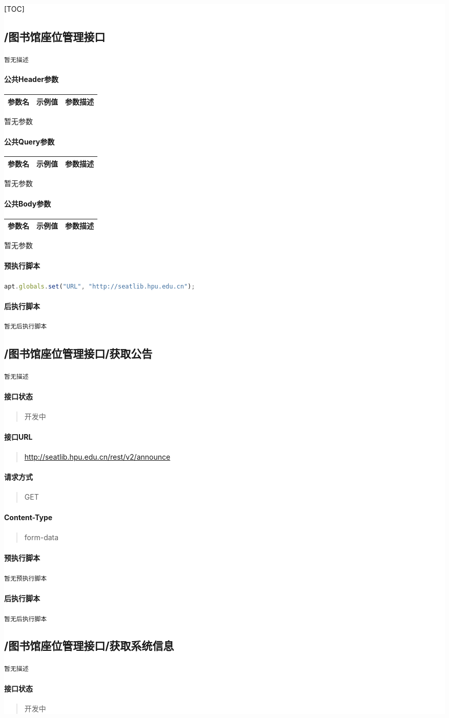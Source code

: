 [TOC]

## /图书馆座位管理接口

```text
暂无描述
```
#### 公共Header参数
参数名 | 示例值 | 参数描述
--- | --- | ---
暂无参数
#### 公共Query参数
参数名 | 示例值 | 参数描述
--- | --- | ---
暂无参数
#### 公共Body参数
参数名 | 示例值 | 参数描述
--- | --- | ---
暂无参数
#### 预执行脚本
```javascript
apt.globals.set("URL", "http://seatlib.hpu.edu.cn");
```
#### 后执行脚本
```javascript
暂无后执行脚本
```
## /图书馆座位管理接口/获取公告
```text
暂无描述
```
#### 接口状态
> 开发中

#### 接口URL
> http://seatlib.hpu.edu.cn/rest/v2/announce

#### 请求方式
> GET

#### Content-Type
> form-data

#### 预执行脚本
```javascript
暂无预执行脚本
```
#### 后执行脚本
```javascript
暂无后执行脚本
```
## /图书馆座位管理接口/获取系统信息
```text
暂无描述
```
#### 接口状态
> 开发中

